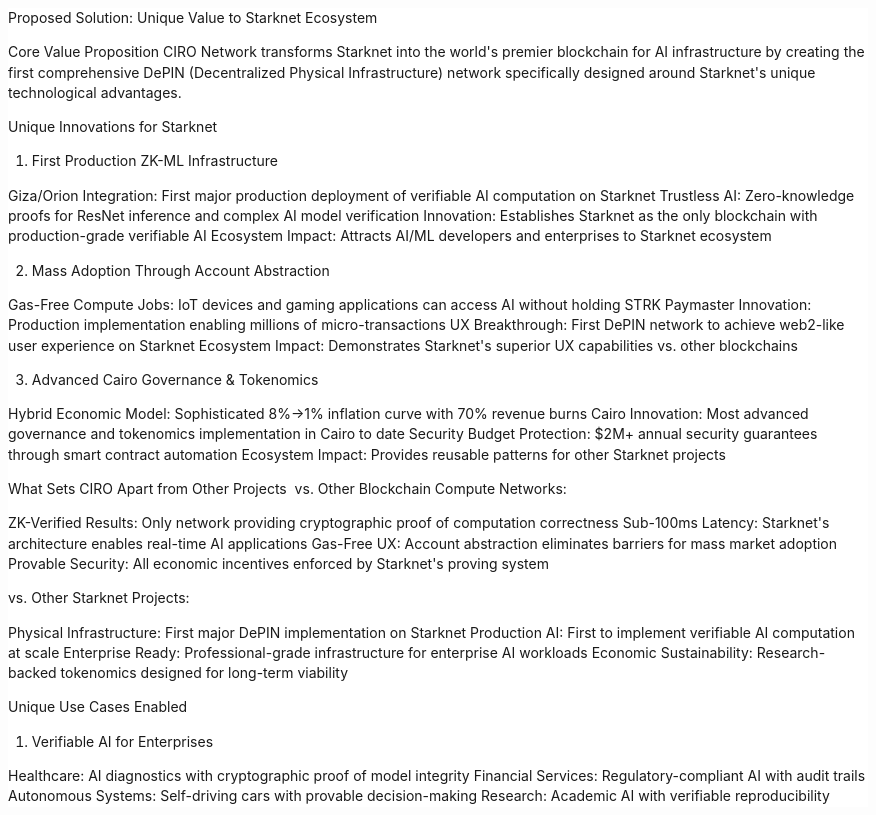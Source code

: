Proposed Solution: Unique Value to Starknet Ecosystem


Core Value Proposition
CIRO Network transforms Starknet into the world's premier blockchain for AI infrastructure by creating the first comprehensive DePIN (Decentralized Physical Infrastructure) network specifically designed around Starknet's unique technological advantages.



Unique Innovations for Starknet

1. First Production ZK-ML Infrastructure

Giza/Orion Integration: First major production deployment of verifiable AI computation on Starknet
Trustless AI: Zero-knowledge proofs for ResNet inference and complex AI model verification
Innovation: Establishes Starknet as the only blockchain with production-grade verifiable AI
Ecosystem Impact: Attracts AI/ML developers and enterprises to Starknet ecosystem


2. Mass Adoption Through Account Abstraction

Gas-Free Compute Jobs: IoT devices and gaming applications can access AI without holding STRK
Paymaster Innovation: Production implementation enabling millions of micro-transactions
UX Breakthrough: First DePIN network to achieve web2-like user experience on Starknet
Ecosystem Impact: Demonstrates Starknet's superior UX capabilities vs. other blockchains


3. Advanced Cairo Governance & Tokenomics

Hybrid Economic Model: Sophisticated 8%→1% inflation curve with 70% revenue burns
Cairo Innovation: Most advanced governance and tokenomics implementation in Cairo to date
Security Budget Protection: $2M+ annual security guarantees through smart contract automation
Ecosystem Impact: Provides reusable patterns for other Starknet projects


What Sets CIRO Apart from Other Projects
﻿
vs. Other Blockchain Compute Networks:

ZK-Verified Results: Only network providing cryptographic proof of computation correctness
Sub-100ms Latency: Starknet's architecture enables real-time AI applications
Gas-Free UX: Account abstraction eliminates barriers for mass market adoption
Provable Security: All economic incentives enforced by Starknet's proving system


vs. Other Starknet Projects:

Physical Infrastructure: First major DePIN implementation on Starknet
Production AI: First to implement verifiable AI computation at scale
Enterprise Ready: Professional-grade infrastructure for enterprise AI workloads
Economic Sustainability: Research-backed tokenomics designed for long-term viability


Unique Use Cases Enabled

1. Verifiable AI for Enterprises

Healthcare: AI diagnostics with cryptographic proof of model integrity
Financial Services: Regulatory-compliant AI with audit trails
Autonomous Systems: Self-driving cars with provable decision-making
Research: Academic AI with verifiable reproducibility
